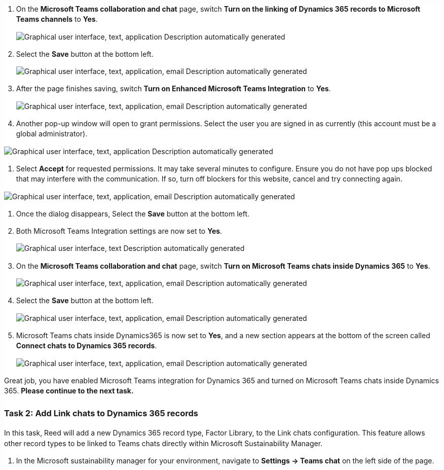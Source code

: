 1.  On the **Microsoft Teams collaboration and chat** page, switch **Turn on the linking of Dynamics 365 records to Microsoft Teams channels** to **Yes**.

    ![Graphical user interface, text, application Description automatically generated](./Images/Lab05/L05_image038.png)

1.  Select the **Save** button at the bottom left.

    ![Graphical user interface, text, application, email Description automatically generated](./Images/Lab05/L05_image039.png)

1.  After the page finishes saving, switch **Turn on Enhanced Microsoft Teams Integration** to **Yes**.

    ![Graphical user interface, text, application, email Description automatically generated](./Images/Lab05/L05_image040.png)

1.  Another pop-up window will open to grant permissions. Select the user you are signed in as currently (this account must be a global administrator).

   ![Graphical user interface, text, application Description automatically generated](./Images/Lab05/L05_image041.png)

1.  Select **Accept** for requested permissions. It may take several minutes to configure. Ensure you do not have pop ups blocked that may interfere with the communication. If so, turn off blockers for this website, cancel and try connecting again.

   ![Graphical user interface, text, application, email Description automatically generated](./Images/Lab05/L05_image042.png)

1.  Once the dialog disappears, Select the **Save** button at the bottom left.

1.  Both Microsoft Teams Integration settings are now set to **Yes**.

    ![Graphical user interface, text Description automatically generated](./Images/Lab05/L05_image043.png)

1.  On the **Microsoft Teams collaboration and chat** page, switch **Turn on Microsoft Teams chats inside Dynamics 365** to **Yes**.

    ![Graphical user interface, text, application, email Description automatically generated](./Images/Lab05/L05_image044.png)

1.  Select the **Save** button at the bottom left.

    ![Graphical user interface, text, application, email Description automatically generated](./Images/Lab05/L05_image045.png)

1.  Microsoft Teams chats inside Dynamics365 is now set to **Yes**, and a new section appears at the bottom of the screen called **Connect chats to Dynamics 365 records**.

    ![Graphical user interface, text, application, email Description automatically generated](./Images/Lab05/L05_image046.png)

Great job, you have enabled Microsoft Teams integration for Dynamics 365 and turned on Microsoft Teams chats inside Dynamics 365. **Please continue to the next task.**

### Task 2: Add Link chats to Dynamics 365 records

In this task, Reed will add a new Dynamics 365 record type, Factor Library, to the Link chats configuration. This feature allows other record types to be linked to Teams chats directly within Microsoft Sustainability Manager.

1.  In the Microsoft sustainability manager for your environment, navigate to **Settings -> Teams chat** on the left side of the page.

